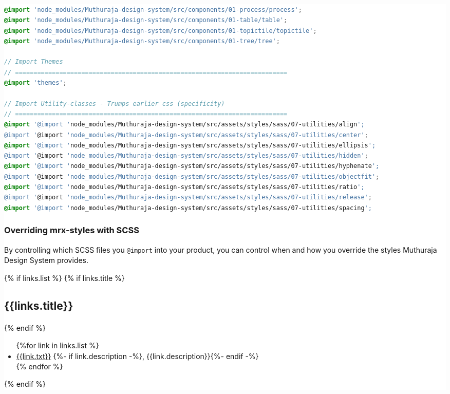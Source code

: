 ```scss
@import 'node_modules/Muthuraja-design-system/src/components/01-process/process';
@import 'node_modules/Muthuraja-design-system/src/components/01-table/table';
@import 'node_modules/Muthuraja-design-system/src/components/01-topictile/topictile';
@import 'node_modules/Muthuraja-design-system/src/components/01-tree/tree';

// Import Themes
// ==========================================================================
@import 'themes';

// Import Utility-classes - Trumps earlier css (specificity)
// ==========================================================================
@import '@import 'node_modules/Muthuraja-design-system/src/assets/styles/sass/07-utilities/align';
@import '@import 'node_modules/Muthuraja-design-system/src/assets/styles/sass/07-utilities/center';
@import '@import 'node_modules/Muthuraja-design-system/src/assets/styles/sass/07-utilities/ellipsis';
@import '@import 'node_modules/Muthuraja-design-system/src/assets/styles/sass/07-utilities/hidden';
@import '@import 'node_modules/Muthuraja-design-system/src/assets/styles/sass/07-utilities/hyphenate';
@import '@import 'node_modules/Muthuraja-design-system/src/assets/styles/sass/07-utilities/objectfit';
@import '@import 'node_modules/Muthuraja-design-system/src/assets/styles/sass/07-utilities/ratio';
@import '@import 'node_modules/Muthuraja-design-system/src/assets/styles/sass/07-utilities/release';
@import '@import 'node_modules/Muthuraja-design-system/src/assets/styles/sass/07-utilities/spacing';
```

### Overriding mrx-styles with SCSS
By controlling which SCSS files you `@import` into your product, you can control
when and how you override the styles Muthuraja Design System provides.



<div class="learn-more">
    {% if links.list %}
    {% if links.title %}<h2>{{links.title}}</h2>{% endif %}
    <ul>
        {%for link in links.list %}
            <li>
                <a href="{{link.url}}" target="_blank">{{link.txt}}</a>
                {%- if link.description -%}, <span>{{link.description}}</span>{%- endif -%}
            </li>
        {% endfor %}
    </ul>
    {% endif %}
</div>
